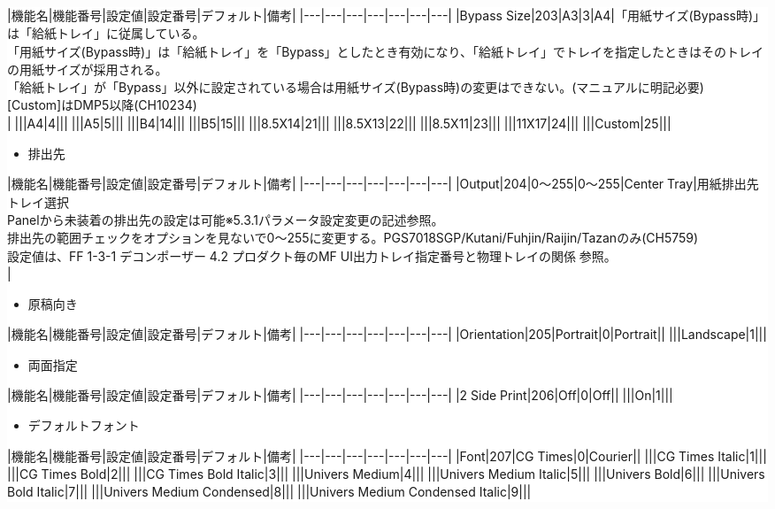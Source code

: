 |機能名|機能番号|設定値|設定番号|デフォルト|備考|
|---|---|---|---|---|---|---|
|Bypass Size|203|A3|3|A4|「用紙サイズ(Bypass時)」は「給紙トレイ」に従属している。<br/>「用紙サイズ(Bypass時)」は「給紙トレイ」を「Bypass」としたとき有効になり、「給紙トレイ」でトレイを指定したときはそのトレイの用紙サイズが採用される。<br/>「給紙トレイ」が「Bypass」以外に設定されている場合は用紙サイズ(Bypass時)の変更はできない。(マニュアルに明記必要)<br/>[Custom]はDMP5以降(CH10234)<br/>|
|||A4|4|||
|||A5|5|||
|||B4|14|||
|||B5|15|||
|||8.5X14|21|||
|||8.5X13|22|||
|||8.5X11|23|||
|||11X17|24|||
|||Custom|25|||


-   排出先

|機能名|機能番号|設定値|設定番号|デフォルト|備考|
|---|---|---|---|---|---|---|
|Output|204|0～255|0～255|Center Tray|用紙排出先トレイ選択<br/>Panelから未装着の排出先の設定は可能※5.3.1パラメータ設定変更の記述参照。<br/>排出先の範囲チェックをオプションを見ないで0～255に変更する。PGS7018SGP/Kutani/Fuhjin/Raijin/Tazanのみ(CH5759)<br/>設定値は、FF 1-3-1 デコンポーザー 4.2 プロダクト毎のMF UI出力トレイ指定番号と物理トレイの関係 参照。<br/>|


-   原稿向き

|機能名|機能番号|設定値|設定番号|デフォルト|備考|
|---|---|---|---|---|---|---|
|Orientation|205|Portrait|0|Portrait||
|||Landscape|1|||


-   両面指定

|機能名|機能番号|設定値|設定番号|デフォルト|備考|
|---|---|---|---|---|---|---|
|2 Side Print|206|Off|0|Off||
|||On|1|||


-   デフォルトフォント

|機能名|機能番号|設定値|設定番号|デフォルト|備考|
|---|---|---|---|---|---|---|
|Font|207|CG Times|0|Courier||
|||CG Times Italic|1|||
|||CG Times Bold|2|||
|||CG Times Bold Italic|3|||
|||Univers Medium|4|||
|||Univers Medium Italic|5|||
|||Univers Bold|6|||
|||Univers Bold Italic|7|||
|||Univers Medium Condensed|8|||
|||Univers Medium Condensed Italic|9|||